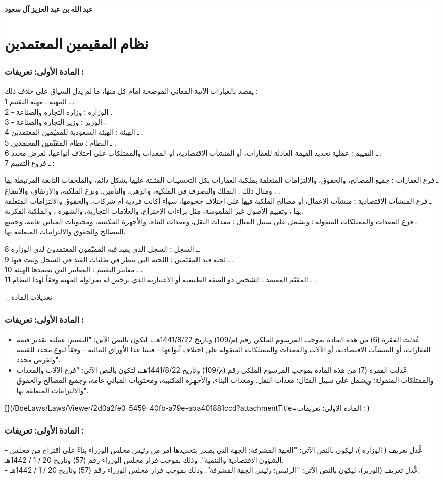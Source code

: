 **عبد الله بن عبد العزيز آل سعود**

# نظام المقيمين المعتمدين

### المادة الأولى: تعريفات : 

يقصد بالعبارات الآتية المعاني الموضحة أمام كل منها، ما لم يدل السياق على خلاف ذلك :   
1 ـ المهنة :  مهنة التقييم .   
2 - الوزارة :  وزارة التجارة والصناعة .   
3 - الوزير :  وزير التجارة والصناعة .   
4 ـ الهيئة :  الهيئة السعودية للمقيّمين المعتمدين .   
5 ـ النظام :  نظام المقيّمين المعتمدين .   
6 ـ التقييم :  عملية تحديد القيمة العادلة للعقارات، أو المنشآت الاقتصادية، أو المعدات والممتلكات على اختلاف أنواعها، لغرض محدد .   
7 ـ فروع التقييم :

ـ فرع العقارات : جميع المصالح، والحقوق، والالتزامات المتعلقة بملكية العقارات بكل التحسينات المثبتة عليها بشكل دائم، والملحقات التابعة المرتبطة بها . ومثال ذلك : التملك والتصرف في الملكية، والرهن، والتأمين، ونزع الملكية، والارتفاق، والانتفاع .  
ـ فرع المنشآت الاقتصادية : منشآت الأعمال، أو مصالح الملكية فيها على اختلاف حجومها، سواء أكانت فردية أم شركات، والحقوق والالتزامات المتعلقة بها ، وتقييم الأصول غير الملموسة، مثل براءات الاختراع، والعلامات التجارية، والشهرة ، والملكية الفكرية.  
ـ فرع المعدات والممتلكات المنقولة : ويشمل على سبيل المثال : معدات النقل، ومعدات البناء، والأجهزة المكتبية، ومحتويات المباني عامة، وجميع المصالح والحقوق والالتزامات المتعلقة بها.

8 ـ السجل :  السجل الذي يقيد فيه المقيّمون المعتمدون لدى الوزارة.   
9 ـ لجنة قيد المقيّمين :  اللجنة التي تنظر في طلبات القيد في السجل وتبت فيها .   
10 ـ معايير التقييم :  المعايير التي تعتمدها الهيئة .   
11 ـ المقيّم المعتمد :  الشخص ذو الصفة الطبيعية أو الاعتبارية الذي يرخص له بمزاولة المهنة وفقاً لهذا النظام . 

__تعديلات المادة

### المادة الأولى: تعريفات : 

  * عُدلت الفقرة (6) من هذه المادة بموجب المرسوم الملكي رقم (م/109) وتاريخ 1441/8/22هــ، لتكون بالنص الآتي: "التقييم: عملية تقدير قيمة العقارات، أو المنشآت الاقتصادية، أو الآلات والمعدات والممتلكات المنقولة على اختلاف أنواعها – فيما عدا الأوراق المالية – وفقاً لنوع محدد للقيمة ولغرض محدد".
  * عُدلت الفقرة (7) من هذه المادة بموجب المرسوم الملكي رقم (م/109) وتاريخ 1441/8/22هــ، لتكون بالنص الآتي: "فرع الآلات والمعدات والممتلكات المنقولة: ويشمل على سبيل المثال: معدات النقل، ومعدات البناء، والأجهزة المكتبية، ومحتويات المباني عامة، وجميع المصالح والحقوق والالتزامات المتعلقة بها".



[](/BoeLaws/Laws/Viewer/2d0a2fe0-5459-40fb-a79e-aba401881ccd?attachmentTitle=المادة الأولى:  تعريفات : 
)

### المادة الأولى: تعريفات : 

\- عُّدل تعريف ( الوزارة )، ليكون بالنص الآتي: "الجهة المشرفة: الجهة التي يصدر بتحديدها أمر من رئيس مجلس الوزراء بناءً على اقتراح من مجلس الشؤون الاقتصادية والتنمية". وذلك بموجب قرار مجلس الوزراء رقم (57) وتاريخ 20 / 1 / 1442هـ.  
\- عُّدل تعريف (الوزير)، ليكون بالنص الآتي: "الرئيس: رئيس الجهة المشرفة". وذلك بموجب قرار مجلس الوزراء رقم (57) وتاريخ 20 / 1 / 1442هـ.
